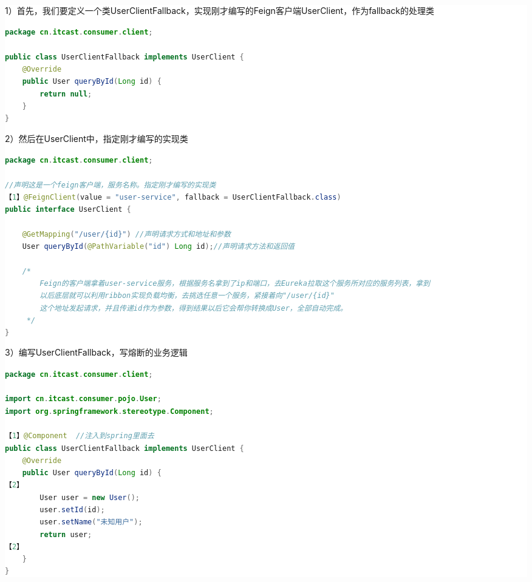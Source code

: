 1）首先，我们要定义一个类UserClientFallback，实现刚才编写的Feign客户端UserClient，作为fallback的处理类

```java
package cn.itcast.consumer.client;

public class UserClientFallback implements UserClient {
    @Override
    public User queryById(Long id) {
        return null;
    }
}
```

2）然后在UserClient中，指定刚才编写的实现类

```java
package cn.itcast.consumer.client;

//声明这是一个feign客户端，服务名称。指定刚才编写的实现类
【1】@FeignClient(value = "user-service", fallback = UserClientFallback.class) 
public interface UserClient {

    @GetMapping("/user/{id}") //声明请求方式和地址和参数
    User queryById(@PathVariable("id") Long id);//声明请求方法和返回值

    /*
        Feign的客户端拿着user-service服务，根据服务名拿到了ip和端口，去Eureka拉取这个服务所对应的服务列表，拿到
        以后底层就可以利用ribbon实现负载均衡，去挑选任意一个服务，紧接着向"/user/{id}"
        这个地址发起请求，并且传递id作为参数，得到结果以后它会帮你转换成User，全部自动完成。
     */
}

```

3）编写UserClientFallback，写熔断的业务逻辑

```java
package cn.itcast.consumer.client;

import cn.itcast.consumer.pojo.User;
import org.springframework.stereotype.Component;

【1】@Component  //注入到spring里面去
public class UserClientFallback implements UserClient {
    @Override
    public User queryById(Long id) {
【2】        
        User user = new User();
        user.setId(id);
        user.setName("未知用户");
        return user;
【2】       
    }
}


```
